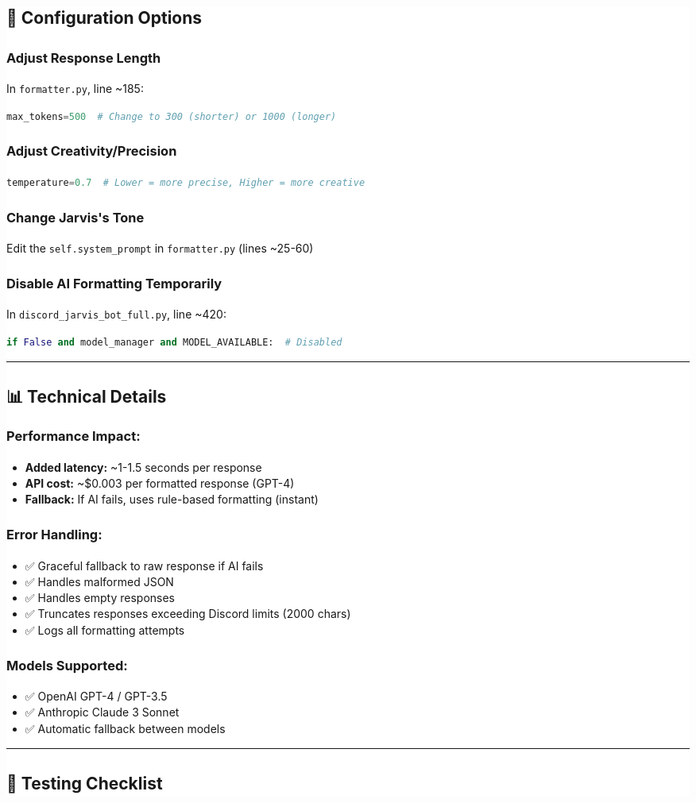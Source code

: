 
## 🔧 Configuration Options

### Adjust Response Length

In `formatter.py`, line ~185:
```python
max_tokens=500  # Change to 300 (shorter) or 1000 (longer)
```

### Adjust Creativity/Precision

```python
temperature=0.7  # Lower = more precise, Higher = more creative
```

### Change Jarvis's Tone

Edit the `self.system_prompt` in `formatter.py` (lines ~25-60)

### Disable AI Formatting Temporarily

In `discord_jarvis_bot_full.py`, line ~420:
```python
if False and model_manager and MODEL_AVAILABLE:  # Disabled
```

---

## 📊 Technical Details

### Performance Impact:
- **Added latency:** ~1-1.5 seconds per response
- **API cost:** ~$0.003 per formatted response (GPT-4)
- **Fallback:** If AI fails, uses rule-based formatting (instant)

### Error Handling:
- ✅ Graceful fallback to raw response if AI fails
- ✅ Handles malformed JSON
- ✅ Handles empty responses
- ✅ Truncates responses exceeding Discord limits (2000 chars)
- ✅ Logs all formatting attempts

### Models Supported:
- ✅ OpenAI GPT-4 / GPT-3.5
- ✅ Anthropic Claude 3 Sonnet
- ✅ Automatic fallback between models

---

## 🧪 Testing Checklist
